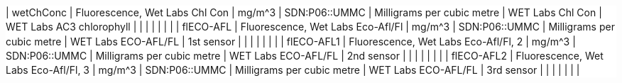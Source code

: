 | wetChConc           | Fluorescence, Wet Labs Chl Con                                 | mg/m^3           | SDN:P06::UMMC | Milligrams per cubic metre  | WET Labs Chl Con               | WET Labs AC3 chlorophyll                                                                                                                                                                              |                     |                                                                                                                                                                                                      |                           |                                                                                                                                                                                                                                                                                                                                                                                                                                                                                                                                                                   |                   |                                                               |
| flECO-AFL           | Fluorescence, Wet Labs Eco-Afl/Fl                              | mg/m^3           | SDN:P06::UMMC | Milligrams per cubic metre  | WET Labs ECO-AFL/FL            | 1st sensor                                                                                                                                                                                            |                     |                                                                                                                                                                                                      |                           |                                                                                                                                                                                                                                                                                                                                                                                                                                                                                                                                                                   |                   |                                                               |
| flECO-AFL1          | Fluorescence, Wet Labs Eco-Afl/Fl, 2                           | mg/m^3           | SDN:P06::UMMC | Milligrams per cubic metre  | WET Labs ECO-AFL/FL            | 2nd sensor                                                                                                                                                                                            |                     |                                                                                                                                                                                                      |                           |                                                                                                                                                                                                                                                                                                                                                                                                                                                                                                                                                                   |                   |                                                               |
| flECO-AFL2          | Fluorescence, Wet Labs Eco-Afl/Fl, 3                           | mg/m^3           | SDN:P06::UMMC | Milligrams per cubic metre  | WET Labs ECO-AFL/FL            | 3rd sensor                                                                                                                                                                                            |                     |                                                                                                                                                                                                      |                           |                                                                                                                                                                                                                                                                                                                                                                                                                                                                                                                                                                   |                   |                                                               |